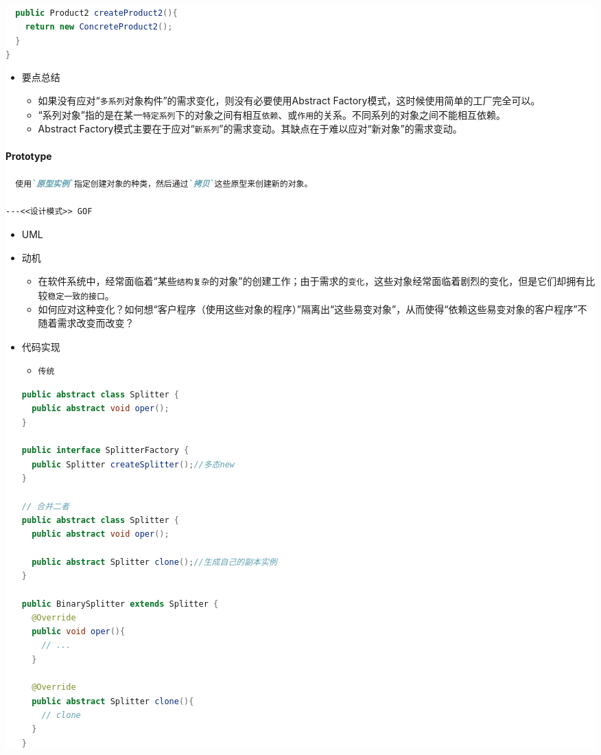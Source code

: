   ```java
    public Product2 createProduct2(){
      return new ConcreteProduct2();
    }
  }
  
  ```
- 要点总结
  
    - 如果没有应对“`多系列`对象构件”的需求变化，则没有必要使用Abstract Factory模式，这时候使用简单的工厂完全可以。
    - “系列对象”指的是在某一`特定系列`下的对象之间有相互`依赖`、或`作用`的关系。不同系列的对象之间不能相互依赖。
  - Abstract Factory模式主要在于应对“`新系列`”的需求变动。其缺点在于难以应对“新对象”的需求变动。
  
#### Prototype

```markdown
  使用`原型实例`指定创建对象的种类，然后通过`拷贝`这些原型来创建新的对象。
  																																				---<<设计模式>> GOF
```

  - UML

  - 动机

    - 在软件系统中，经常面临着“某些`结构复杂`的对象”的创建工作；由于需求的`变化`，这些对象经常面临着剧烈的变化，但是它们却拥有比较`稳定一致的接口`。
    - 如何应对这种变化？如何想“客户程序（使用这些对象的程序）”隔离出“这些易变对象”，从而使得“依赖这些易变对象的客户程序”不随着需求改变而改变？
  
  - 代码实现
  
    - `传统`
    
    ```java
    public abstract class Splitter {
      public abstract void oper();
    }
    
    public interface SplitterFactory {
      public Splitter createSplitter();//多态new
    }
    
    // 合并二者
    public abstract class Splitter {
      public abstract void oper();
    
      public abstract Splitter clone();//生成自己的副本实例
    }
    
    public BinarySplitter extends Splitter {
      @Override
      public void oper(){
        // ...
      }
    
      @Override
      public abstract Splitter clone(){
        // clone
      }
    }
    